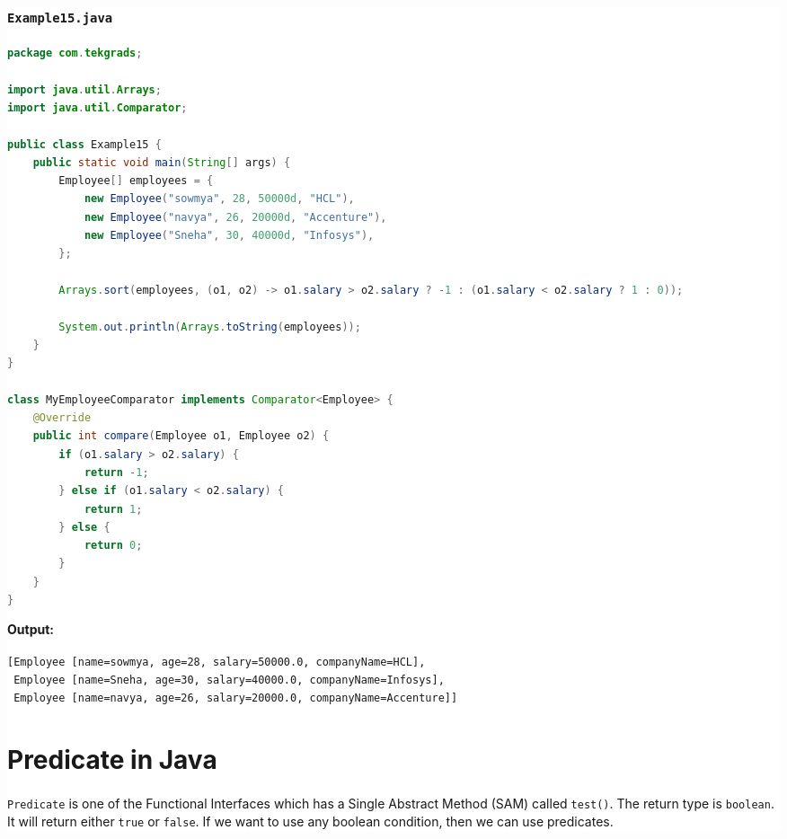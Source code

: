 ### `Example15.java`

```java
package com.tekgrads;

import java.util.Arrays;
import java.util.Comparator;

public class Example15 {
    public static void main(String[] args) {
        Employee[] employees = {
            new Employee("sowmya", 28, 50000d, "HCL"),
            new Employee("navya", 26, 20000d, "Accenture"),
            new Employee("Sneha", 30, 40000d, "Infosys"),
        };

        Arrays.sort(employees, (o1, o2) -> o1.salary > o2.salary ? -1 : (o1.salary < o2.salary ? 1 : 0));

        System.out.println(Arrays.toString(employees));
    }
}

class MyEmployeeComparator implements Comparator<Employee> {
    @Override
    public int compare(Employee o1, Employee o2) {
        if (o1.salary > o2.salary) {
            return -1;
        } else if (o1.salary < o2.salary) {
            return 1;
        } else {
            return 0;
        }
    }
}
```

**Output:**

```
[Employee [name=sowmya, age=28, salary=50000.0, companyName=HCL],
 Employee [name=Sneha, age=30, salary=40000.0, companyName=Infosys],
 Employee [name=navya, age=26, salary=20000.0, companyName=Accenture]]
```


# Predicate in Java

`Predicate` is one of the Functional Interfaces which has a Single Abstract Method (SAM) called `test()`.
The return type is `boolean`. It will return either `true` or `false`.
If we want to use any boolean condition, then we can use predicates.

